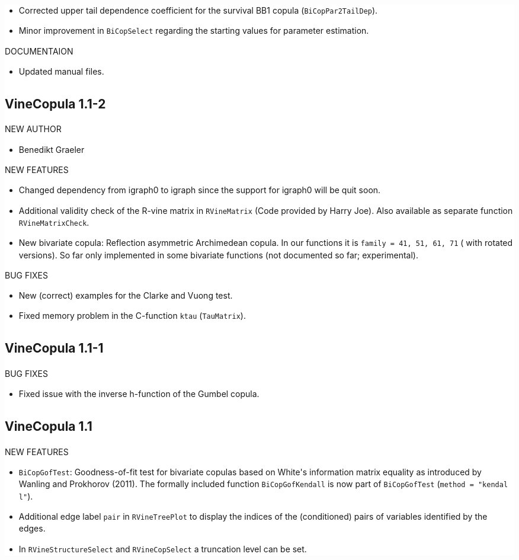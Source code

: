   * Corrected upper tail dependence coefficient for the survival BB1 copula 
    (`BiCopPar2TailDep`).

  * Minor improvement in `BiCopSelect` regarding the starting values for 
    parameter estimation.

DOCUMENTAION

  * Updated manual files.


VineCopula 1.1-2
----------------------------------------------------------------

NEW AUTHOR

  * Benedikt Graeler  

NEW FEATURES

  * Changed dependency from igraph0 to igraph since the support for igraph0
    will be quit soon.

  * Additional validity check of the R-vine matrix in `RVineMatrix` (Code
    provided by Harry Joe). Also available as separate function 
    `RVineMatrixCheck`.

  * New bivariate copula: Reflection asymmetric Archimedean copula. In our 
    functions it is `family = 41, 51, 61, 71` ( with rotated versions).
    So far only implemented in some bivariate functions (not documented so 
    far; experimental).


BUG FIXES

  * New (correct) examples for the Clarke and Vuong test.
  
  * Fixed memory problem in the C-function `ktau` (`TauMatrix`).
  

VineCopula 1.1-1
----------------------------------------------------------------

BUG FIXES

  * Fixed issue with the inverse h-function of the Gumbel copula.


VineCopula 1.1
----------------------------------------------------------------

NEW FEATURES

  * `BiCopGofTest`: Goodness-of-fit test for bivariate copulas based on White's 
    information matrix equality as introduced by Wanling and Prokhorov (2011).
    The formally included function `BiCopGofKendall` is now part of 
    `BiCopGofTest` (`method = "kendall"`).

  * Additional edge label `pair` in `RVineTreePlot` to display the indices of
    the (conditioned) pairs of variables identified by the edges.

  * In `RVineStructureSelect` and `RVineCopSelect` a truncation level can be set.
